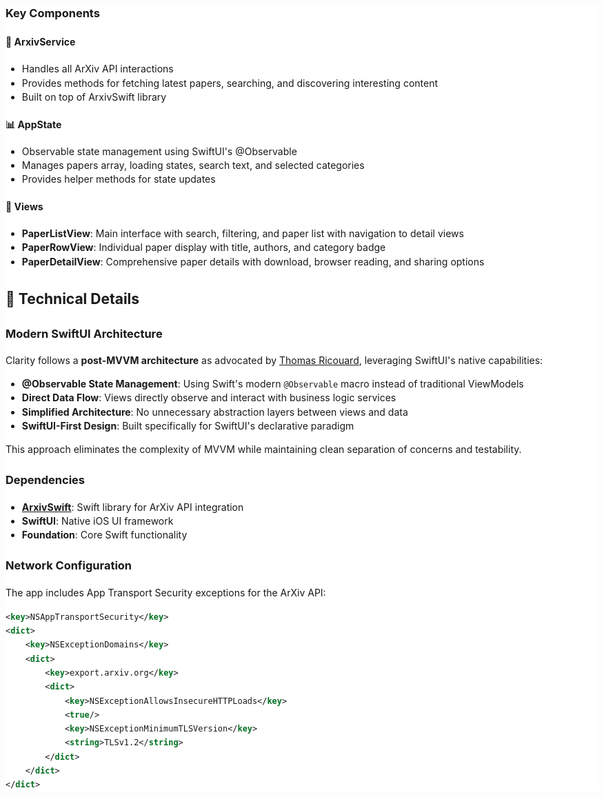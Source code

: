 ```
```

### Key Components

#### 🔧 **ArxivService**
- Handles all ArXiv API interactions
- Provides methods for fetching latest papers, searching, and discovering interesting content
- Built on top of ArxivSwift library

#### 📊 **AppState**
- Observable state management using SwiftUI's @Observable
- Manages papers array, loading states, search text, and selected categories
- Provides helper methods for state updates

#### 🎨 **Views**
- **PaperListView**: Main interface with search, filtering, and paper list with navigation to detail views
- **PaperRowView**: Individual paper display with title, authors, and category badge
- **PaperDetailView**: Comprehensive paper details with download, browser reading, and sharing options

## 🔧 Technical Details

### Modern SwiftUI Architecture

Clarity follows a **post-MVVM architecture** as advocated by [Thomas Ricouard](https://dimillian.medium.com/swiftui-in-2025-forget-mvvm-262ff2bbd2ed), leveraging SwiftUI's native capabilities:

- **@Observable State Management**: Using Swift's modern `@Observable` macro instead of traditional ViewModels
- **Direct Data Flow**: Views directly observe and interact with business logic services
- **Simplified Architecture**: No unnecessary abstraction layers between views and data
- **SwiftUI-First Design**: Built specifically for SwiftUI's declarative paradigm

This approach eliminates the complexity of MVVM while maintaining clean separation of concerns and testability.

### Dependencies
- **[ArxivSwift](https://github.com/pedrocid/ArxivSwift)**: Swift library for ArXiv API integration
- **SwiftUI**: Native iOS UI framework
- **Foundation**: Core Swift functionality

### Network Configuration
The app includes App Transport Security exceptions for the ArXiv API:
```xml
<key>NSAppTransportSecurity</key>
<dict>
    <key>NSExceptionDomains</key>
    <dict>
        <key>export.arxiv.org</key>
        <dict>
            <key>NSExceptionAllowsInsecureHTTPLoads</key>
            <true/>
            <key>NSExceptionMinimumTLSVersion</key>
            <string>TLSv1.2</string>
        </dict>
    </dict>
</dict>
```
